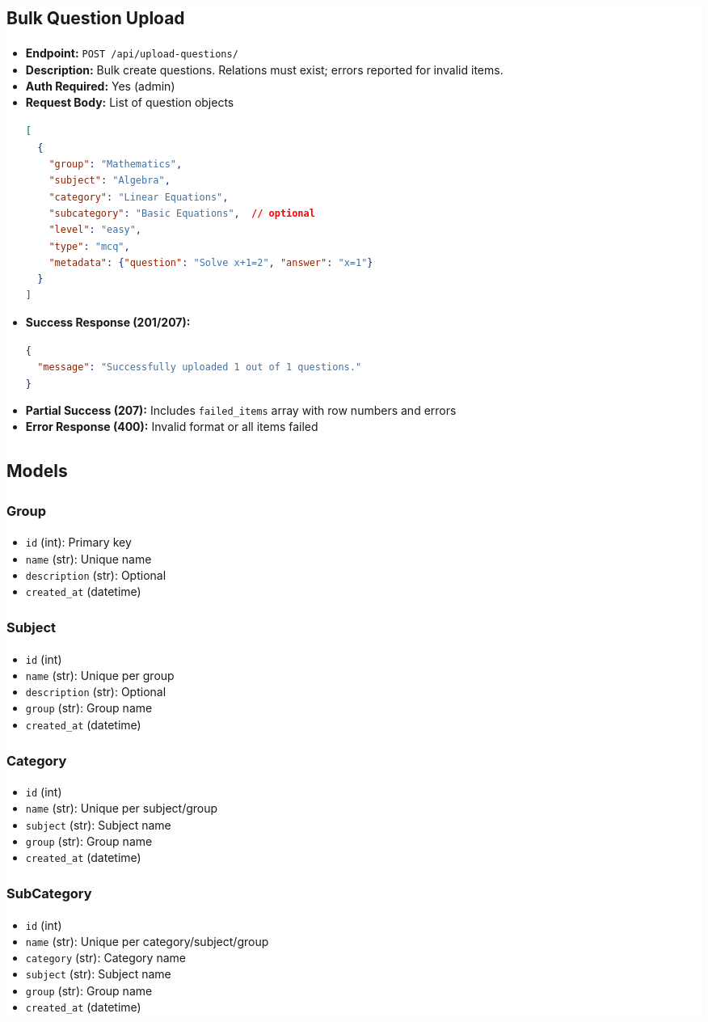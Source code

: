 ## Bulk Question Upload
- **Endpoint:** `POST /api/upload-questions/`
- **Description:** Bulk create questions. Relations must exist; errors reported for invalid items.
- **Auth Required:** Yes (admin)
- **Request Body:** List of question objects
  ```json
  [
    {
      "group": "Mathematics",
      "subject": "Algebra",
      "category": "Linear Equations",
      "subcategory": "Basic Equations",  // optional
      "level": "easy",
      "type": "mcq",
      "metadata": {"question": "Solve x+1=2", "answer": "x=1"}
    }
  ]
  ```
- **Success Response (201/207):**
  ```json
  {
    "message": "Successfully uploaded 1 out of 1 questions."
  }
  ```
- **Partial Success (207):** Includes `failed_items` array with row numbers and errors
- **Error Response (400):** Invalid format or all items failed

## Models

### Group
- `id` (int): Primary key
- `name` (str): Unique name
- `description` (str): Optional
- `created_at` (datetime)

### Subject
- `id` (int)
- `name` (str): Unique per group
- `description` (str): Optional
- `group` (str): Group name
- `created_at` (datetime)

### Category
- `id` (int)
- `name` (str): Unique per subject/group
- `subject` (str): Subject name
- `group` (str): Group name
- `created_at` (datetime)

### SubCategory
- `id` (int)
- `name` (str): Unique per category/subject/group
- `category` (str): Category name
- `subject` (str): Subject name
- `group` (str): Group name
- `created_at` (datetime)
